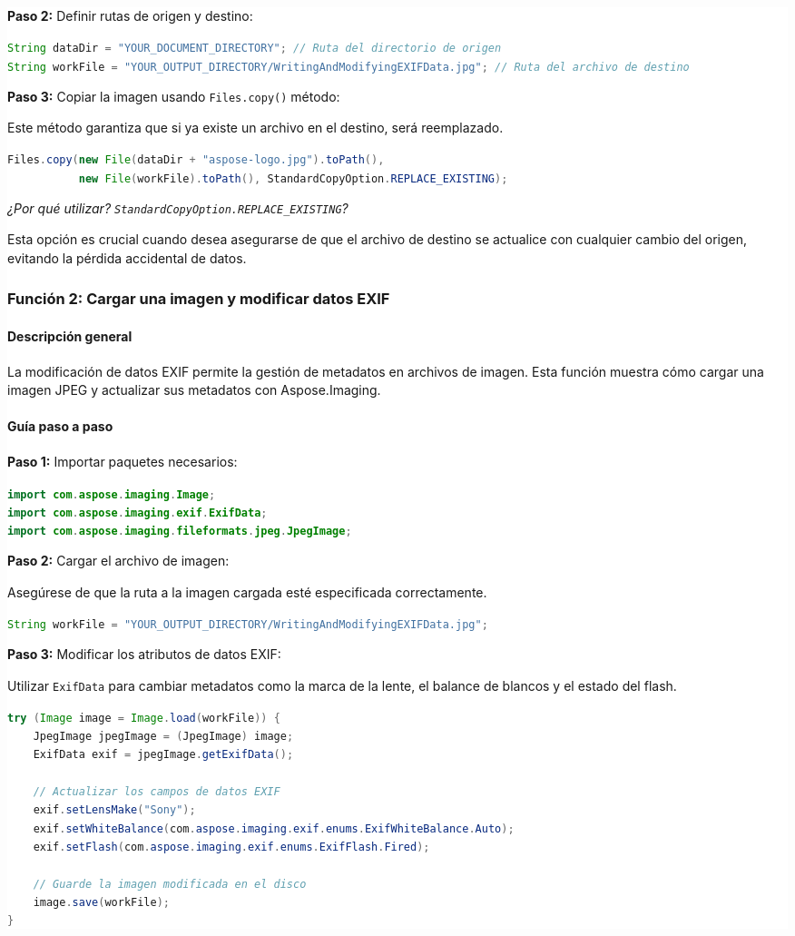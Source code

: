 **Paso 2:** Definir rutas de origen y destino:

```java
String dataDir = "YOUR_DOCUMENT_DIRECTORY"; // Ruta del directorio de origen
String workFile = "YOUR_OUTPUT_DIRECTORY/WritingAndModifyingEXIFData.jpg"; // Ruta del archivo de destino
```

**Paso 3:** Copiar la imagen usando `Files.copy()` método:

Este método garantiza que si ya existe un archivo en el destino, será reemplazado.

```java
Files.copy(new File(dataDir + "aspose-logo.jpg").toPath(), 
           new File(workFile).toPath(), StandardCopyOption.REPLACE_EXISTING);
```

*¿Por qué utilizar? `StandardCopyOption.REPLACE_EXISTING`?*

Esta opción es crucial cuando desea asegurarse de que el archivo de destino se actualice con cualquier cambio del origen, evitando la pérdida accidental de datos.

### Función 2: Cargar una imagen y modificar datos EXIF

#### Descripción general

La modificación de datos EXIF permite la gestión de metadatos en archivos de imagen. Esta función muestra cómo cargar una imagen JPEG y actualizar sus metadatos con Aspose.Imaging.

#### Guía paso a paso

**Paso 1:** Importar paquetes necesarios:

```java
import com.aspose.imaging.Image;
import com.aspose.imaging.exif.ExifData;
import com.aspose.imaging.fileformats.jpeg.JpegImage;
```

**Paso 2:** Cargar el archivo de imagen:

Asegúrese de que la ruta a la imagen cargada esté especificada correctamente.

```java
String workFile = "YOUR_OUTPUT_DIRECTORY/WritingAndModifyingEXIFData.jpg";
```

**Paso 3:** Modificar los atributos de datos EXIF:

Utilizar `ExifData` para cambiar metadatos como la marca de la lente, el balance de blancos y el estado del flash.

```java
try (Image image = Image.load(workFile)) {
    JpegImage jpegImage = (JpegImage) image;
    ExifData exif = jpegImage.getExifData();

    // Actualizar los campos de datos EXIF
    exif.setLensMake("Sony");
    exif.setWhiteBalance(com.aspose.imaging.exif.enums.ExifWhiteBalance.Auto);
    exif.setFlash(com.aspose.imaging.exif.enums.ExifFlash.Fired);

    // Guarde la imagen modificada en el disco
    image.save(workFile);
}
```
